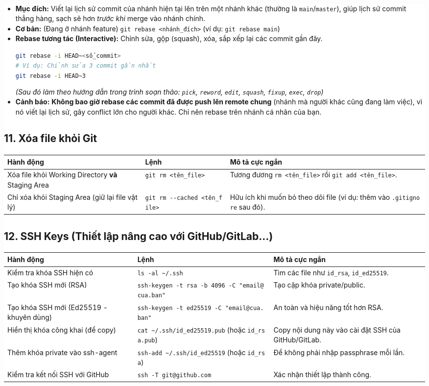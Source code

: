   * **Mục đích:** Viết lại lịch sử commit của nhánh hiện tại lên trên một nhánh khác (thường là `main`/`master`), giúp lịch sử commit thẳng hàng, sạch sẽ hơn *trước khi* merge vào nhánh chính.
  * **Cơ bản:** (Đang ở nhánh feature) `git rebase <nhánh_đích>` (ví dụ: `git rebase main`)
  * **Rebase tương tác (Interactive):** Chỉnh sửa, gộp (squash), xóa, sắp xếp lại các commit gần đây.
    ```bash
    git rebase -i HEAD~<số_commit>
    # Ví dụ: Chỉnh sửa 3 commit gần nhất
    git rebase -i HEAD~3
    ```
    *(Sau đó làm theo hướng dẫn trong trình soạn thảo: `pick`, `reword`, `edit`, `squash`, `fixup`, `exec`, `drop`)*
  * **Cảnh báo:** **Không bao giờ rebase các commit đã được push lên remote chung** (nhánh mà người khác cũng đang làm việc), vì nó viết lại lịch sử, gây conflict lớn cho người khác. Chỉ nên rebase trên nhánh cá nhân của bạn.

## 11\. Xóa file khỏi Git

| Hành động                                          | Lệnh                       | Mô tả cực ngắn                                       |
| :-------------------------------------------------- | :------------------------- | :--------------------------------------------------- |
| Xóa file khỏi Working Directory **và** Staging Area | `git rm <tên_file>`        | Tương đương `rm <tên_file>` rồi `git add <tên_file>`. |
| Chỉ xóa khỏi Staging Area (giữ lại file vật lý)    | `git rm --cached <tên_file>` | Hữu ích khi muốn bỏ theo dõi file (ví dụ: thêm vào `.gitignore` sau đó). |

## 12\. SSH Keys (Thiết lập nâng cao với GitHub/GitLab...)

| Hành động                        | Lệnh                                         | Mô tả cực ngắn                               |
| :------------------------------- | :------------------------------------------- | :------------------------------------------- |
| Kiểm tra khóa SSH hiện có       | `ls -al ~/.ssh`                              | Tìm các file như `id_rsa`, `id_ed25519`.      |
| Tạo khóa SSH mới (RSA)         | `ssh-keygen -t rsa -b 4096 -C "email@cua.ban"` | Tạo cặp khóa private/public.               |
| Tạo khóa SSH mới (Ed25519 - khuyên dùng) | `ssh-keygen -t ed25519 -C "email@cua.ban"` | An toàn và hiệu năng tốt hơn RSA.          |
| Hiển thị khóa công khai (để copy) | `cat ~/.ssh/id_ed25519.pub` (hoặc `id_rsa.pub`) | Copy nội dung này vào cài đặt SSH của GitHub/GitLab. |
| Thêm khóa private vào ssh-agent | `ssh-add ~/.ssh/id_ed25519` (hoặc `id_rsa`)    | Để không phải nhập passphrase mỗi lần.     |
| Kiểm tra kết nối SSH với GitHub | `ssh -T git@github.com`                      | Xác nhận thiết lập thành công.              |
